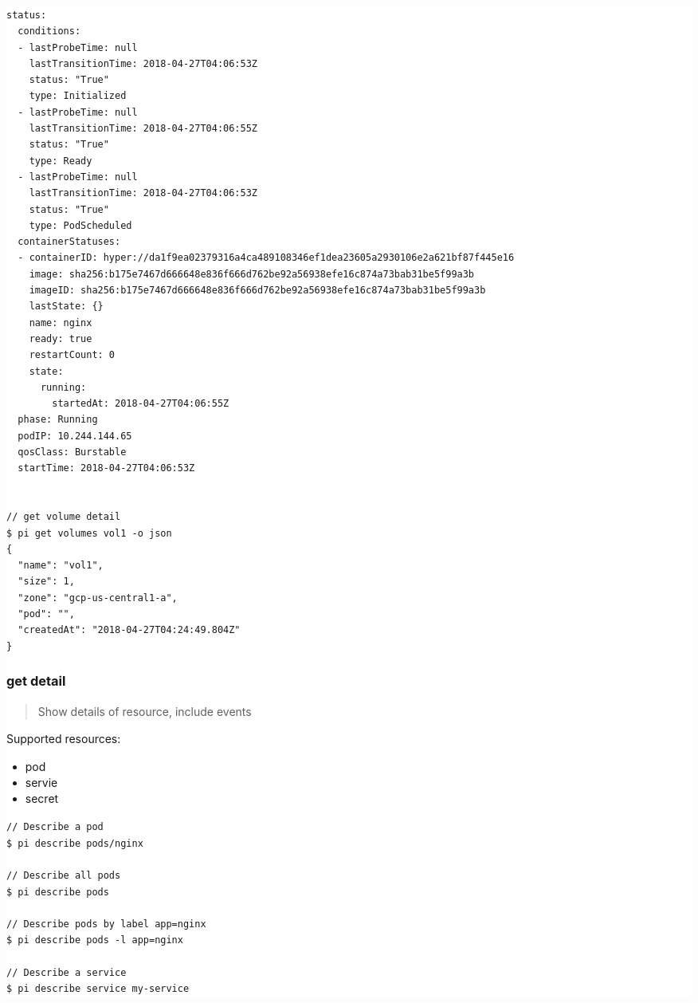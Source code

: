 ```
status:
  conditions:
  - lastProbeTime: null
    lastTransitionTime: 2018-04-27T04:06:53Z
    status: "True"
    type: Initialized
  - lastProbeTime: null
    lastTransitionTime: 2018-04-27T04:06:55Z
    status: "True"
    type: Ready
  - lastProbeTime: null
    lastTransitionTime: 2018-04-27T04:06:53Z
    status: "True"
    type: PodScheduled
  containerStatuses:
  - containerID: hyper://da1f9ea02379316a4ca489108346ef1dea23605a2930106e2a621bf87f445e16
    image: sha256:b175e7467d666648e836f666d762be92a56938efe16c874a73bab31be5f99a3b
    imageID: sha256:b175e7467d666648e836f666d762be92a56938efe16c874a73bab31be5f99a3b
    lastState: {}
    name: nginx
    ready: true
    restartCount: 0
    state:
      running:
        startedAt: 2018-04-27T04:06:55Z
  phase: Running
  podIP: 10.244.144.65
  qosClass: Burstable
  startTime: 2018-04-27T04:06:53Z


// get volume detail
$ pi get volumes vol1 -o json
{
  "name": "vol1",
  "size": 1,
  "zone": "gcp-us-central1-a",
  "pod": "",
  "createdAt": "2018-04-27T04:24:49.804Z"
}
```

### get detail

> Show details of resource, include events

Supported resources:
- pod
- servie
- secret

```
// Describe a pod
$ pi describe pods/nginx

// Describe all pods
$ pi describe pods

// Describe pods by label app=nginx
$ pi describe pods -l app=nginx

// Describe a service
$ pi describe service my-service

```